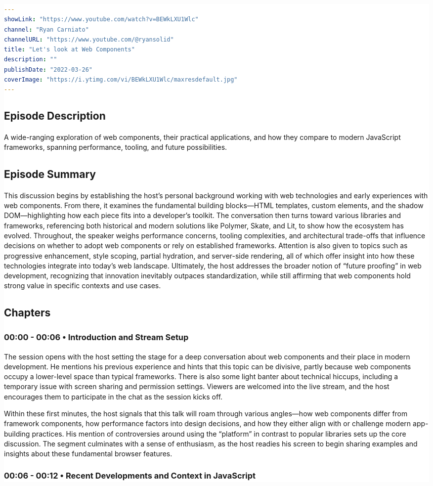 ```yaml
---
showLink: "https://www.youtube.com/watch?v=BEWkLXU1Wlc"
channel: "Ryan Carniato"
channelURL: "https://www.youtube.com/@ryansolid"
title: "Let's look at Web Components"
description: ""
publishDate: "2022-03-26"
coverImage: "https://i.ytimg.com/vi/BEWkLXU1Wlc/maxresdefault.jpg"
---
```


## Episode Description

A wide-ranging exploration of web components, their practical applications, and how they compare to modern JavaScript frameworks, spanning performance, tooling, and future possibilities.

## Episode Summary

This discussion begins by establishing the host’s personal background working with web technologies and early experiences with web components. From there, it examines the fundamental building blocks—HTML templates, custom elements, and the shadow DOM—highlighting how each piece fits into a developer’s toolkit. The conversation then turns toward various libraries and frameworks, referencing both historical and modern solutions like Polymer, Skate, and Lit, to show how the ecosystem has evolved. Throughout, the speaker weighs performance concerns, tooling complexities, and architectural trade-offs that influence decisions on whether to adopt web components or rely on established frameworks. Attention is also given to topics such as progressive enhancement, style scoping, partial hydration, and server-side rendering, all of which offer insight into how these technologies integrate into today’s web landscape. Ultimately, the host addresses the broader notion of “future proofing” in web development, recognizing that innovation inevitably outpaces standardization, while still affirming that web components hold strong value in specific contexts and use cases.

## Chapters

### 00:00 - 00:06 • Introduction and Stream Setup

The session opens with the host setting the stage for a deep conversation about web components and their place in modern development. He mentions his previous experience and hints that this topic can be divisive, partly because web components occupy a lower-level space than typical frameworks. There is also some light banter about technical hiccups, including a temporary issue with screen sharing and permission settings. Viewers are welcomed into the live stream, and the host encourages them to participate in the chat as the session kicks off.

Within these first minutes, the host signals that this talk will roam through various angles—how web components differ from framework components, how performance factors into design decisions, and how they either align with or challenge modern app-building practices. His mention of controversies around using the “platform” in contrast to popular libraries sets up the core discussion. The segment culminates with a sense of enthusiasm, as the host readies his screen to begin sharing examples and insights about these fundamental browser features.

### 00:06 - 00:12 • Recent Developments and Context in JavaScript
